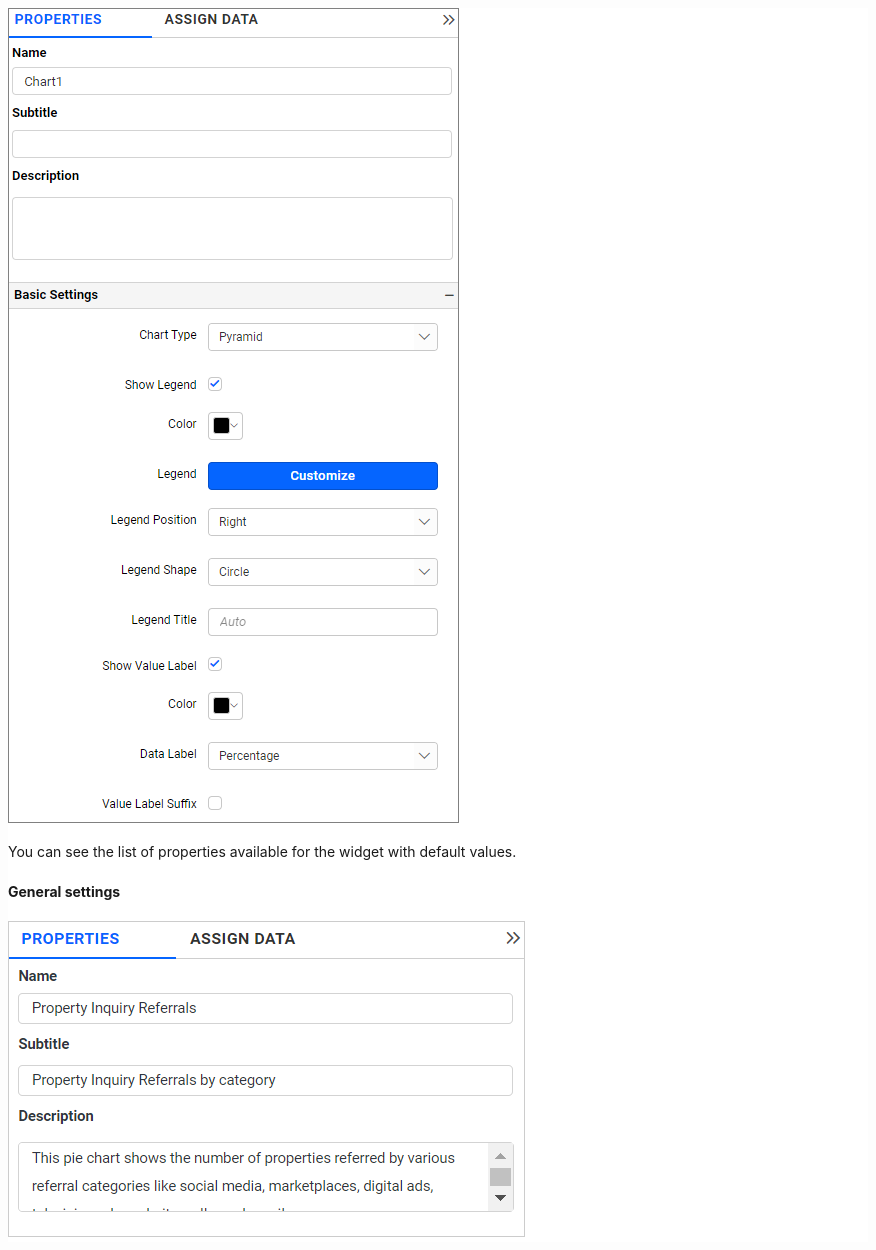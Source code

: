 ![Pyramid chart](/static/assets/visualizing-data/visualization-widgets/images/pyramid-chart/pyramidproperties.png)

You can see the list of properties available for the widget with default values.

#### General settings

![Title](/static/assets/visualizing-data/visualization-widgets/images/pyramid-chart/property.png)
